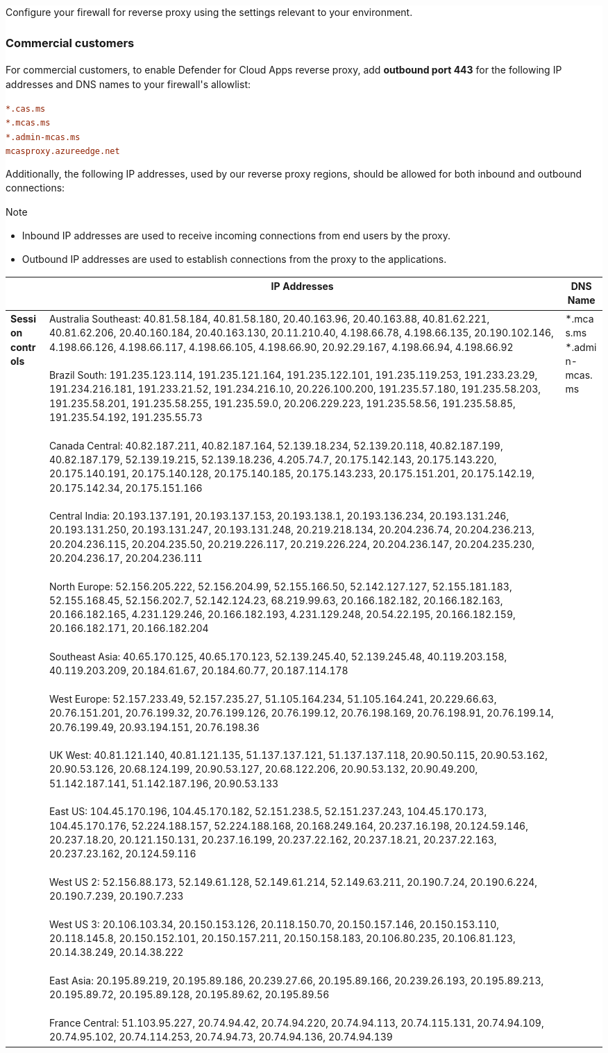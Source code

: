 Configure your firewall for reverse proxy using the settings relevant to your environment.

### Commercial customers

For commercial customers, to enable Defender for Cloud Apps reverse proxy, add **outbound port 443** for the following IP addresses and DNS names to your firewall's allowlist:

```ini
*.cas.ms
*.mcas.ms
*.admin-mcas.ms
mcasproxy.azureedge.net
```

Additionally, the following IP addresses, used by our reverse proxy regions, should be allowed for both inbound and outbound connections:

>[!NOTE]
>
> - Inbound IP addresses are used to receive incoming connections from end users by the proxy.
>
> - Outbound IP addresses are used to establish connections from the proxy to the applications.

|  | **IP Addresses** | **DNS Name** |
|--|--|--|
| **Session controls** | Australia Southeast: 40.81.58.184, 40.81.58.180, 20.40.163.96, 20.40.163.88, 40.81.62.221, 40.81.62.206, 20.40.160.184, 20.40.163.130, 20.11.210.40, 4.198.66.78, 4.198.66.135, 20.190.102.146, 4.198.66.126, 4.198.66.117, 4.198.66.105, 4.198.66.90, 20.92.29.167, 4.198.66.94, 4.198.66.92<br /><br />Brazil South: 191.235.123.114, 191.235.121.164, 191.235.122.101, 191.235.119.253, 191.233.23.29, 191.234.216.181, 191.233.21.52, 191.234.216.10, 20.226.100.200, 191.235.57.180, 191.235.58.203, 191.235.58.201, 191.235.58.255, 191.235.59.0, 20.206.229.223, 191.235.58.56, 191.235.58.85, 191.235.54.192, 191.235.55.73<br /><br />Canada Central: 40.82.187.211, 40.82.187.164, 52.139.18.234, 52.139.20.118, 40.82.187.199, 40.82.187.179, 52.139.19.215, 52.139.18.236, 4.205.74.7, 20.175.142.143, 20.175.143.220, 20.175.140.191, 20.175.140.128, 20.175.140.185, 20.175.143.233, 20.175.151.201, 20.175.142.19, 20.175.142.34, 20.175.151.166<br /><br />Central India: 20.193.137.191, 20.193.137.153, 20.193.138.1, 20.193.136.234, 20.193.131.246, 20.193.131.250, 20.193.131.247, 20.193.131.248, 20.219.218.134, 20.204.236.74, 20.204.236.213, 20.204.236.115, 20.204.235.50, 20.219.226.117, 20.219.226.224, 20.204.236.147, 20.204.235.230, 20.204.236.17, 20.204.236.111<br /><br />North Europe: 52.156.205.222, 52.156.204.99, 52.155.166.50, 52.142.127.127, 52.155.181.183, 52.155.168.45, 52.156.202.7, 52.142.124.23, 68.219.99.63, 20.166.182.182, 20.166.182.163, 20.166.182.165, 4.231.129.246, 20.166.182.193, 4.231.129.248, 20.54.22.195, 20.166.182.159, 20.166.182.171, 20.166.182.204<br /><br />Southeast Asia: 40.65.170.125, 40.65.170.123, 52.139.245.40, 52.139.245.48, 40.119.203.158, 40.119.203.209, 20.184.61.67, 20.184.60.77, 20.187.114.178<br /><br />West Europe: 52.157.233.49, 52.157.235.27, 51.105.164.234, 51.105.164.241, 20.229.66.63, 20.76.151.201, 20.76.199.32, 20.76.199.126, 20.76.199.12, 20.76.198.169, 20.76.198.91, 20.76.199.14, 20.76.199.49, 20.93.194.151, 20.76.198.36<br /><br />UK West: 40.81.121.140, 40.81.121.135, 51.137.137.121, 51.137.137.118, 20.90.50.115, 20.90.53.162, 20.90.53.126, 20.68.124.199, 20.90.53.127, 20.68.122.206, 20.90.53.132, 20.90.49.200, 51.142.187.141, 51.142.187.196, 20.90.53.133<br /><br />East US: 104.45.170.196, 104.45.170.182, 52.151.238.5, 52.151.237.243, 104.45.170.173, 104.45.170.176, 52.224.188.157, 52.224.188.168, 20.168.249.164, 20.237.16.198, 20.124.59.146, 20.237.18.20, 20.121.150.131, 20.237.16.199, 20.237.22.162, 20.237.18.21, 20.237.22.163, 20.237.23.162, 20.124.59.116<br /><br />West US 2: 52.156.88.173, 52.149.61.128, 52.149.61.214, 52.149.63.211, 20.190.7.24, 20.190.6.224, 20.190.7.239, 20.190.7.233<br /><br />West US 3: 20.106.103.34, 20.150.153.126, 20.118.150.70, 20.150.157.146, 20.150.153.110, 20.118.145.8, 20.150.152.101, 20.150.157.211, 20.150.158.183, 20.106.80.235, 20.106.81.123, 20.14.38.249, 20.14.38.222<br /><br />East Asia: 20.195.89.219, 20.195.89.186, 20.239.27.66, 20.195.89.166, 20.239.26.193, 20.195.89.213, 20.195.89.72, 20.195.89.128, 20.195.89.62, 20.195.89.56<br /><br />France Central: 51.103.95.227, 20.74.94.42, 20.74.94.220, 20.74.94.113, 20.74.115.131, 20.74.94.109, 20.74.95.102, 20.74.114.253, 20.74.94.73, 20.74.94.136, 20.74.94.139                                                                                                | *.mcas.ms<br/>\*.admin-mcas.ms |